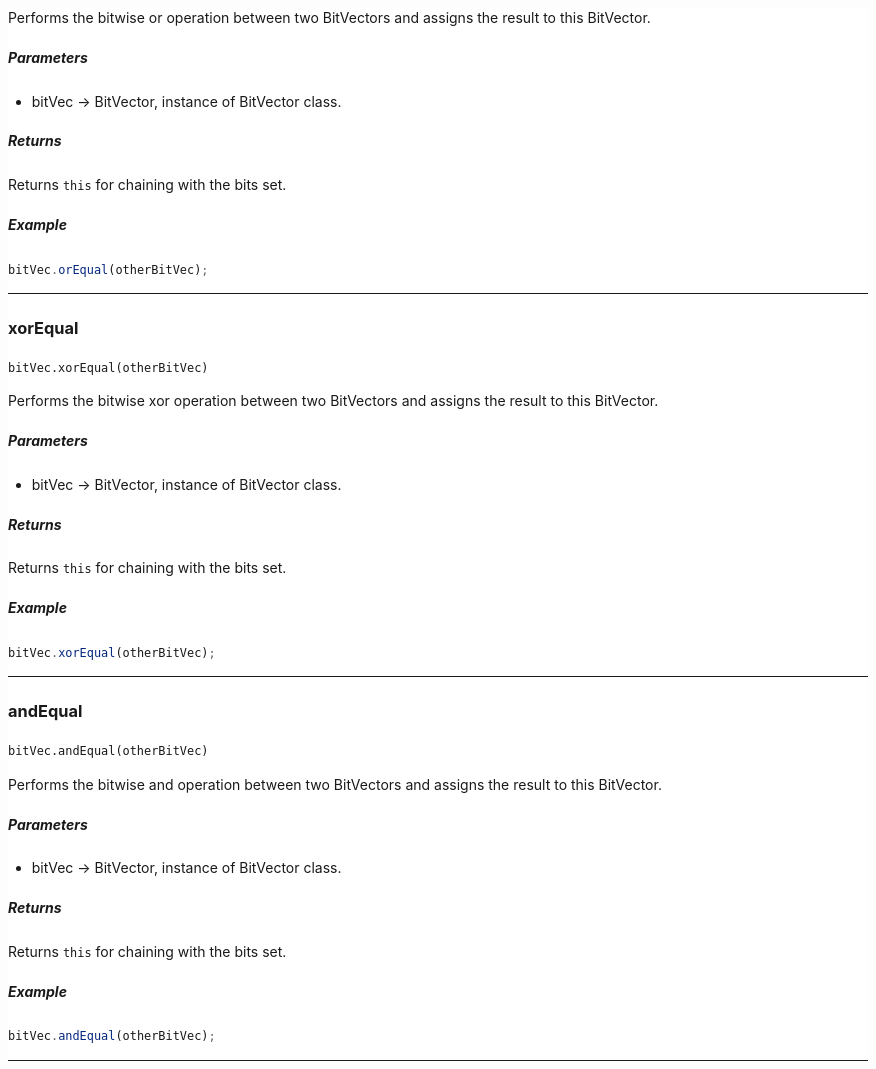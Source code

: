Performs the bitwise or operation between two BitVectors and assigns the result to
this BitVector.

##### Parameters
* bitVec -> BitVector, instance of BitVector class.

##### Returns
Returns `this` for chaining with the bits set.

##### Example

```js
bitVec.orEqual(otherBitVec);
```

---

### xorEqual
`bitVec.xorEqual(otherBitVec)`

Performs the bitwise xor operation between two BitVectors and assigns the result to
this BitVector.

##### Parameters
* bitVec -> BitVector, instance of BitVector class.

##### Returns
Returns `this` for chaining with the bits set.

##### Example

```js
bitVec.xorEqual(otherBitVec);
```

---

### andEqual
`bitVec.andEqual(otherBitVec)`

Performs the bitwise and operation between two BitVectors and assigns the result to
this BitVector.

##### Parameters
* bitVec -> BitVector, instance of BitVector class.

##### Returns
Returns `this` for chaining with the bits set.

##### Example

```js
bitVec.andEqual(otherBitVec);
```

---
